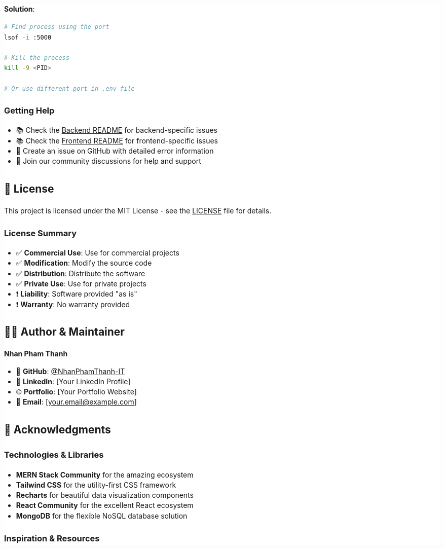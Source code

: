 **Solution**:

```bash
# Find process using the port
lsof -i :5000

# Kill the process
kill -9 <PID>

# Or use different port in .env file
```

### Getting Help

- 📚 Check the [Backend README](./BackEnd/README.md) for backend-specific issues
- 📚 Check the [Frontend README](./FrontEnd/README.md) for frontend-specific issues
- 🐛 Create an issue on GitHub with detailed error information
- 💬 Join our community discussions for help and support

## 📄 License

This project is licensed under the MIT License - see the [LICENSE](LICENSE) file for details.

### License Summary

- ✅ **Commercial Use**: Use for commercial projects
- ✅ **Modification**: Modify the source code
- ✅ **Distribution**: Distribute the software
- ✅ **Private Use**: Use for private projects
- ❗ **Liability**: Software provided "as is"
- ❗ **Warranty**: No warranty provided

## 👨‍💻 Author & Maintainer

**Nhan Pham Thanh**

- 🐙 **GitHub**: [@NhanPhamThanh-IT](https://github.com/NhanPhamThanh-IT)
- 💼 **LinkedIn**: [Your LinkedIn Profile]
- 🌐 **Portfolio**: [Your Portfolio Website]
- 📧 **Email**: [your.email@example.com]

## 🙏 Acknowledgments

### Technologies & Libraries

- **MERN Stack Community** for the amazing ecosystem
- **Tailwind CSS** for the utility-first CSS framework
- **Recharts** for beautiful data visualization components
- **React Community** for the excellent React ecosystem
- **MongoDB** for the flexible NoSQL database solution

### Inspiration & Resources
